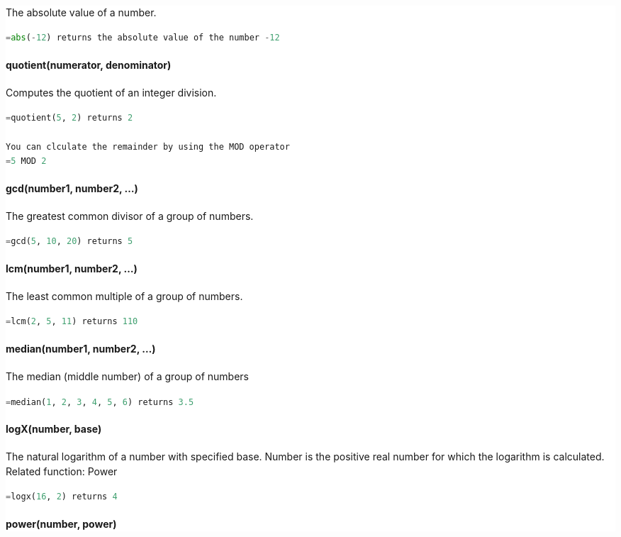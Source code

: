 The absolute value of a number.


```python
=abs(-12) returns the absolute value of the number -12

```

#### __quotient(numerator, denominator)__ ####

Computes the quotient of an integer division.


```python
=quotient(5, 2) returns 2

You can clculate the remainder by using the MOD operator
=5 MOD 2
```

#### __gcd(number1, number2, …)__ ####

The greatest common divisor of a group of numbers.


```python
=gcd(5, 10, 20) returns 5

```

#### __lcm(number1, number2, …)__ ####

The least common multiple of a group of numbers.


```python
=lcm(2, 5, 11) returns 110

```

#### __median(number1, number2, …)__ ####

The median (middle number) of a group of numbers


```python
=median(1, 2, 3, 4, 5, 6) returns 3.5

```

#### __logX(number, base)__ ####

The natural logarithm of a number with specified base. Number is the positive real number for which the logarithm is calculated. Related function: Power


```python
=logx(16, 2) returns 4

```

#### __power(number, power)__ ####
